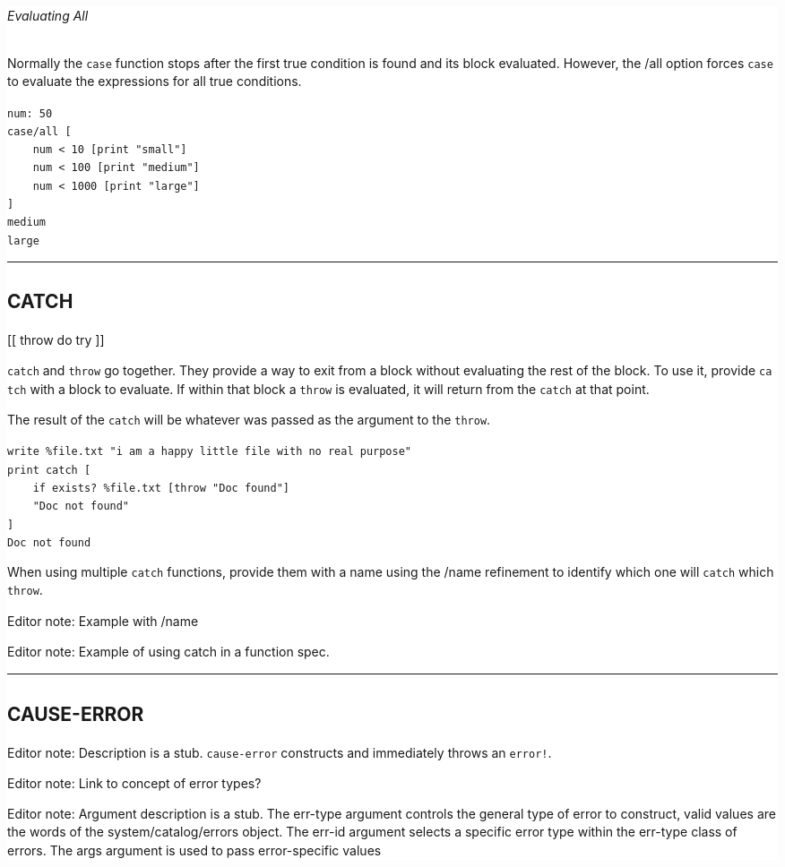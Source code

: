 
###### Evaluating All
Normally the `case` function stops after the first true condition is found and its block evaluated. However, the /all option forces `case` to evaluate the expressions for all true conditions.


```rebol
num: 50
case/all [
    num < 10 [print "small"]
    num < 100 [print "medium"]
    num < 1000 [print "large"] 
]
medium
large
```

------------------------------------------------------------------
## CATCH
[[ throw do try ]]

`catch` and `throw` go together. They provide a way to exit from a block without evaluating the rest of the block.
To use it, provide `catch` with a block to evaluate. If within that block a `throw` is evaluated, it will return from the `catch` at that point.

The result of the `catch` will be whatever was passed as the argument to the `throw`.


```rebol
write %file.txt "i am a happy little file with no real purpose"
print catch [
    if exists? %file.txt [throw "Doc found"]
    "Doc not found"
]
Doc not found
```

When using multiple `catch` functions, provide them with a name using the /name refinement to identify which one will `catch` which `throw`.


Editor note: Example with /name

Editor note: Example of using catch in a function spec.

------------------------------------------------------------------
## CAUSE-ERROR

Editor note: Description is a stub.
`cause-error` constructs and immediately throws an `error!`.


Editor note: Link to concept of error types?

Editor note: Argument description is a stub.
The err-type argument controls the general type of error to construct, valid values are the words of the system/catalog/errors object. The err-id argument selects a specific error type within the err-type class of errors. The args argument is used to pass error-specific values
